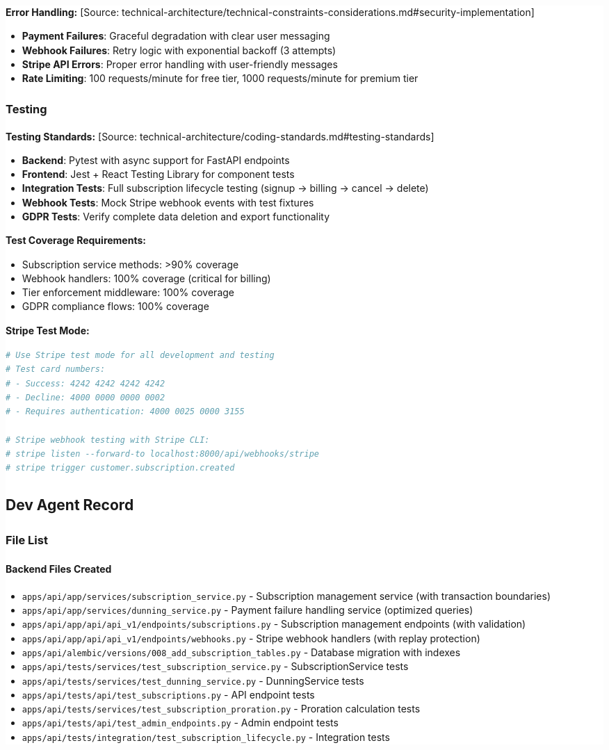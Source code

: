 **Error Handling:**
[Source: technical-architecture/technical-constraints-considerations.md#security-implementation]
- **Payment Failures**: Graceful degradation with clear user messaging
- **Webhook Failures**: Retry logic with exponential backoff (3 attempts)
- **Stripe API Errors**: Proper error handling with user-friendly messages
- **Rate Limiting**: 100 requests/minute for free tier, 1000 requests/minute for premium tier

### Testing

**Testing Standards:**
[Source: technical-architecture/coding-standards.md#testing-standards]
- **Backend**: Pytest with async support for FastAPI endpoints
- **Frontend**: Jest + React Testing Library for component tests
- **Integration Tests**: Full subscription lifecycle testing (signup → billing → cancel → delete)
- **Webhook Tests**: Mock Stripe webhook events with test fixtures
- **GDPR Tests**: Verify complete data deletion and export functionality

**Test Coverage Requirements:**
- Subscription service methods: >90% coverage
- Webhook handlers: 100% coverage (critical for billing)
- Tier enforcement middleware: 100% coverage
- GDPR compliance flows: 100% coverage

**Stripe Test Mode:**
```python
# Use Stripe test mode for all development and testing
# Test card numbers:
# - Success: 4242 4242 4242 4242
# - Decline: 4000 0000 0000 0002
# - Requires authentication: 4000 0025 0000 3155

# Stripe webhook testing with Stripe CLI:
# stripe listen --forward-to localhost:8000/api/webhooks/stripe
# stripe trigger customer.subscription.created
```

## Dev Agent Record

### File List
#### Backend Files Created
- `apps/api/app/services/subscription_service.py` - Subscription management service (with transaction boundaries)
- `apps/api/app/services/dunning_service.py` - Payment failure handling service (optimized queries)
- `apps/api/app/api/api_v1/endpoints/subscriptions.py` - Subscription management endpoints (with validation)
- `apps/api/app/api/api_v1/endpoints/webhooks.py` - Stripe webhook handlers (with replay protection)
- `apps/api/alembic/versions/008_add_subscription_tables.py` - Database migration with indexes
- `apps/api/tests/services/test_subscription_service.py` - SubscriptionService tests
- `apps/api/tests/services/test_dunning_service.py` - DunningService tests
- `apps/api/tests/api/test_subscriptions.py` - API endpoint tests
- `apps/api/tests/services/test_subscription_proration.py` - Proration calculation tests
- `apps/api/tests/api/test_admin_endpoints.py` - Admin endpoint tests
- `apps/api/tests/integration/test_subscription_lifecycle.py` - Integration tests
